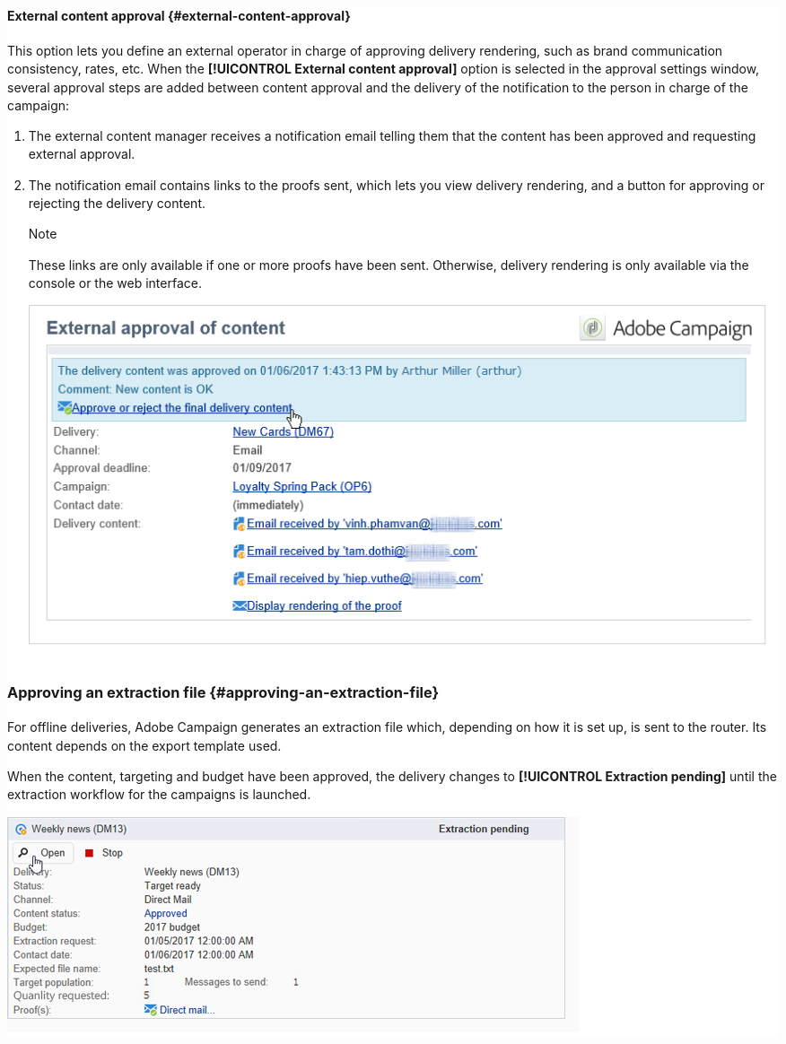 #### External content approval {#external-content-approval}

This option lets you define an external operator in charge of approving delivery rendering, such as brand communication consistency, rates, etc. When the **[!UICONTROL External content approval]** option is selected in the approval settings window, several approval steps are added between content approval and the delivery of the notification to the person in charge of the campaign:

1. The external content manager receives a notification email telling them that the content has been approved and requesting external approval.
1. The notification email contains links to the proofs sent, which lets you view delivery rendering, and a button for approving or rejecting the delivery content.

   >[!NOTE]
   >
   >These links are only available if one or more proofs have been sent. Otherwise, delivery rendering is only available via the console or the web interface.

   ![](assets/s_user_validation_external_content.png)

### Approving an extraction file {#approving-an-extraction-file}

For offline deliveries, Adobe Campaign generates an extraction file which, depending on how it is set up, is sent to the router. Its content depends on the export template used.

When the content, targeting and budget have been approved, the delivery changes to **[!UICONTROL Extraction pending]** until the extraction workflow for the campaigns is launched. 

![](assets/s_ncs_user_waiting_file_extraction.png)
